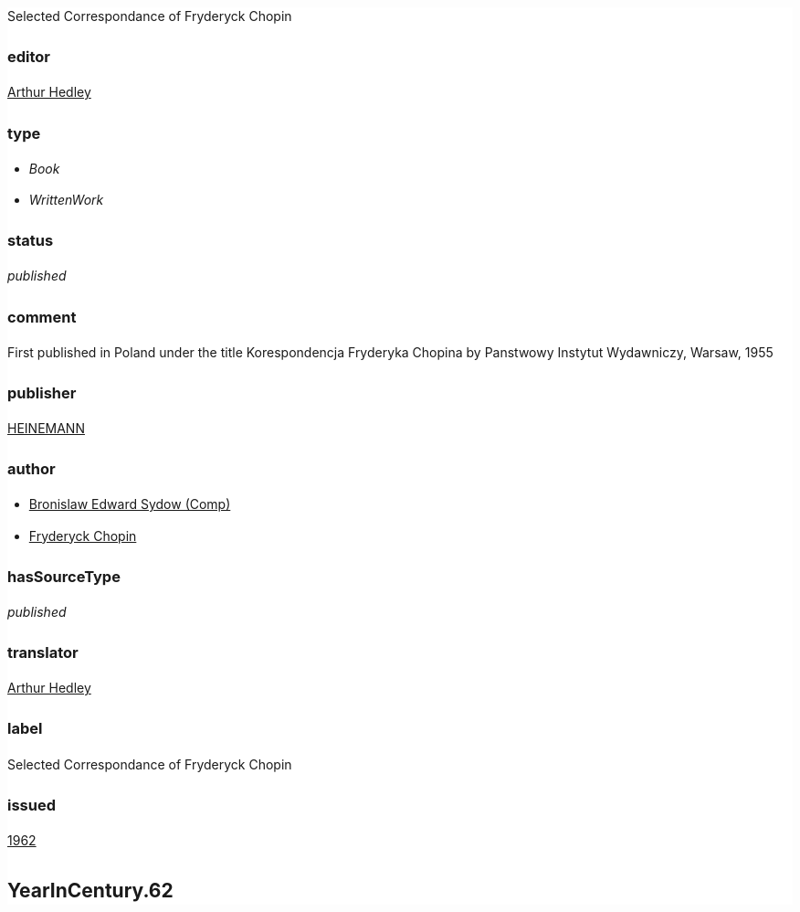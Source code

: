 
Selected Correspondance of Fryderyck Chopin

### editor


[Arthur Hedley](#Arthur-Hedley)

### type

 - *Book*

 - *WrittenWork*

### status


*published*

### comment


First published in Poland under the title  Korespondencja Fryderyka Chopina by Panstwowy Instytut Wydawniczy, Warsaw, 1955 


### publisher


[HEINEMANN](#HEINEMANN)

### author

 - [Bronislaw Edward Sydow (Comp)](#Bronislaw-Edward-Sydow-(Comp))

 - [Fryderyck Chopin](#Fryderyck-Chopin)

### hasSourceType


*published*

### translator


[Arthur Hedley](#Arthur-Hedley)

### label


Selected Correspondance of Fryderyck Chopin

### issued


[1962](#1962)

## YearInCentury.62
